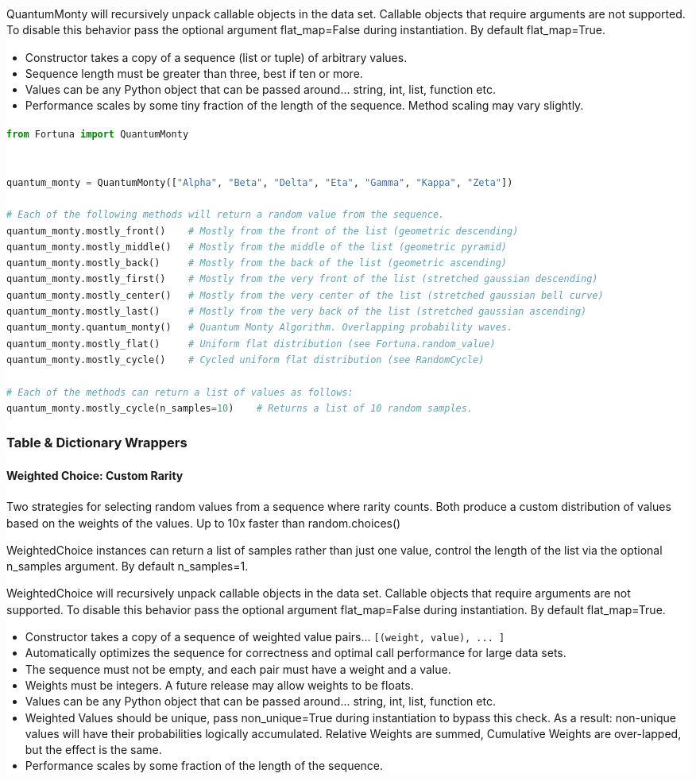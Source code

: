 QuantumMonty will recursively unpack callable objects in the data set. Callable objects that require arguments are not supported. To disable this behavior pass the optional argument flat_map=False during instantiation. By default flat_map=True.

- Constructor takes a copy of a sequence (list or tuple) of arbitrary values.
- Sequence length must be greater than three, best if ten or more.
- Values can be any Python object that can be passed around... string, int, list, function etc.
- Performance scales by some tiny fraction of the length of the sequence. Method scaling may vary slightly.

```python
from Fortuna import QuantumMonty


quantum_monty = QuantumMonty(["Alpha", "Beta", "Delta", "Eta", "Gamma", "Kappa", "Zeta"])

# Each of the following methods will return a random value from the sequence.
quantum_monty.mostly_front()    # Mostly from the front of the list (geometric descending)
quantum_monty.mostly_middle()   # Mostly from the middle of the list (geometric pyramid)
quantum_monty.mostly_back()     # Mostly from the back of the list (geometric ascending)
quantum_monty.mostly_first()    # Mostly from the very front of the list (stretched gaussian descending)
quantum_monty.mostly_center()   # Mostly from the very center of the list (stretched gaussian bell curve)
quantum_monty.mostly_last()     # Mostly from the very back of the list (stretched gaussian ascending)
quantum_monty.quantum_monty()   # Quantum Monty Algorithm. Overlapping probability waves.
quantum_monty.mostly_flat()     # Uniform flat distribution (see Fortuna.random_value)
quantum_monty.mostly_cycle()    # Cycled uniform flat distribution (see RandomCycle)

# Each of the methods can return a list of values as follows:
quantum_monty.mostly_cycle(n_samples=10)    # Returns a list of 10 random samples.
```

### Table & Dictionary Wrappers
#### Weighted Choice: Custom Rarity
Two strategies for selecting random values from a sequence where rarity counts. Both produce a custom distribution of values based on the weights of the values. Up to 10x faster than random.choices()

WeightedChoice instances can return a list of samples rather than just one value, control the length of the list via the optional n_samples argument. By default n_samples=1.

WeightedChoice will recursively unpack callable objects in the data set. Callable objects that require arguments are not supported. To disable this behavior pass the optional argument flat_map=False during instantiation. By default flat_map=True.

- Constructor takes a copy of a sequence of weighted value pairs... `[(weight, value), ... ]`
- Automatically optimizes the sequence for correctness and optimal call performance for large data sets.
- The sequence must not be empty, and each pair must have a weight and a value.
- Weights must be integers. A future release may allow weights to be floats.
- Values can be any Python object that can be passed around... string, int, list, function etc.
- Weighted Values should be unique, pass non_unique=True during instantiation to bypass this check. As a result: non-unique values will have their probabilities logically accumulated.
Relative Weights are summed, Cumulative Weights are over-lapped, but the effect is the same.
- Performance scales by some fraction of the length of the sequence.
